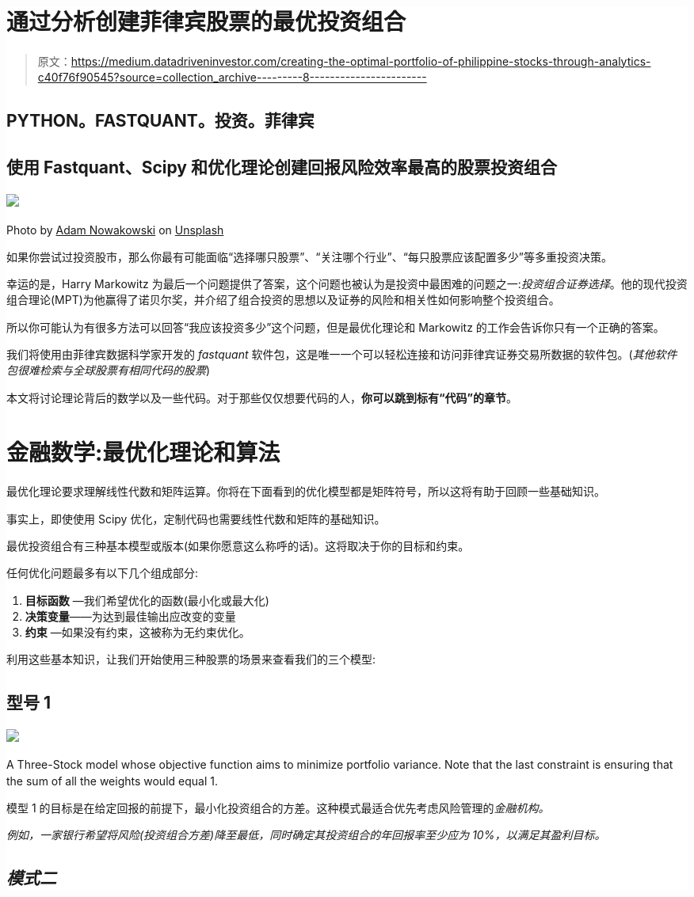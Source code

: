 # 通过分析创建菲律宾股票的最优投资组合

> 原文：<https://medium.datadriveninvestor.com/creating-the-optimal-portfolio-of-philippine-stocks-through-analytics-c40f76f90545?source=collection_archive---------8----------------------->

## PYTHON。FASTQUANT。投资。菲律宾

## 使用 Fastquant、Scipy 和优化理论创建回报风险效率最高的股票投资组合

![](img/3751271d6c68f63441b31bac5c0a5348.png)

Photo by [Adam Nowakowski](https://unsplash.com/@adamaszczos?utm_source=medium&utm_medium=referral) on [Unsplash](https://unsplash.com?utm_source=medium&utm_medium=referral)

如果你尝试过投资股市，那么你最有可能面临“选择哪只股票”、“关注哪个行业”、“每只股票应该配置多少”等多重投资决策。

幸运的是，Harry Markowitz 为最后一个问题提供了答案，这个问题也被认为是投资中最困难的问题之一:*投资组合证券选择*。他的现代投资组合理论(MPT)为他赢得了诺贝尔奖，并介绍了组合投资的思想以及证券的风险和相关性如何影响整个投资组合。

所以你可能认为有很多方法可以回答“我应该投资多少”这个问题，但是最优化理论和 Markowitz 的工作会告诉你只有一个正确的答案。

我们将使用由菲律宾数据科学家开发的 *fastquant* 软件包，这是唯一一个可以轻松连接和访问菲律宾证券交易所数据的软件包。(*其他软件包很难检索与全球股票有相同代码的股票*)

本文将讨论理论背后的数学以及一些代码。对于那些仅仅想要代码的人，**你可以跳到标有“代码”的章节**。

# **金融数学:最优化理论和算法**

最优化理论要求理解线性代数和矩阵运算。你将在下面看到的优化模型都是矩阵符号，所以这将有助于回顾一些基础知识。

事实上，即使使用 Scipy 优化，定制代码也需要线性代数和矩阵的基础知识。

最优投资组合有三种基本模型或版本(如果你愿意这么称呼的话)。这将取决于你的目标和约束。

任何优化问题最多有以下几个组成部分:

1.  **目标函数** —我们希望优化的函数(最小化或最大化)
2.  **决策变量**——为达到最佳输出应改变的变量
3.  **约束** —如果没有约束，这被称为无约束优化。

利用这些基本知识，让我们开始使用三种股票的场景来查看我们的三个模型:

## **型号 1**

![](img/bc5cd9133f3abb9182163184f79f964b.png)

A Three-Stock model whose objective function aims to minimize portfolio variance. Note that the last constraint is ensuring that the sum of all the weights would equal 1.

模型 1 的目标是在给定回报的前提下，最小化投资组合的方差。这种模式最适合优先考虑风险管理的*金融机构。*

*例如，一家银行希望将风险(*投资组合方差*)降至最低，同时确定其投资组合的年回报率至少应为 10%，以满足其盈利目标。*

## ***模式二***
